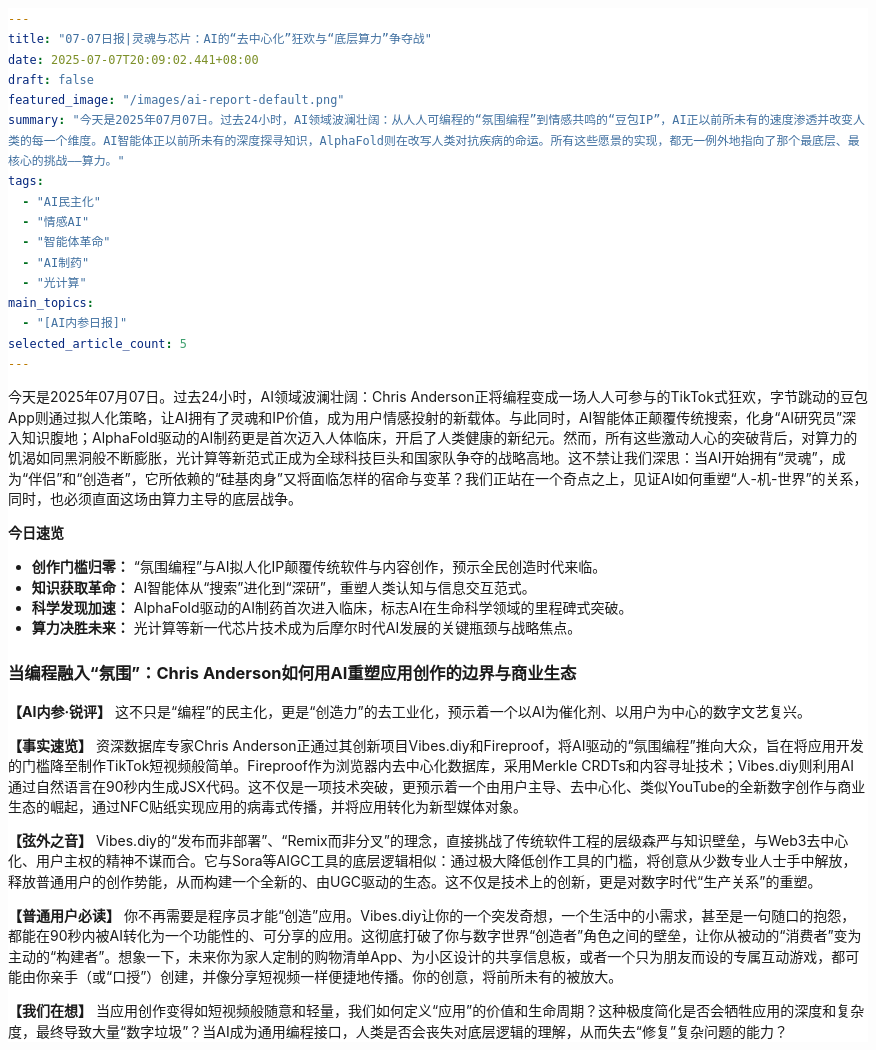 ```yaml
---
title: "07-07日报|灵魂与芯片：AI的“去中心化”狂欢与“底层算力”争夺战"
date: 2025-07-07T20:09:02.441+08:00
draft: false
featured_image: "/images/ai-report-default.png"
summary: "今天是2025年07月07日。过去24小时，AI领域波澜壮阔：从人人可编程的“氛围编程”到情感共鸣的“豆包IP”，AI正以前所未有的速度渗透并改变人类的每一个维度。AI智能体正以前所未有的深度探寻知识，AlphaFold则在改写人类对抗疾病的命运。所有这些愿景的实现，都无一例外地指向了那个最底层、最核心的挑战——算力。"
tags: 
  - "AI民主化"
  - "情感AI"
  - "智能体革命"
  - "AI制药"
  - "光计算"
main_topics: 
  - "[AI内参日报]"
selected_article_count: 5
---
```


今天是2025年07月07日。过去24小时，AI领域波澜壮阔：Chris Anderson正将编程变成一场人人可参与的TikTok式狂欢，字节跳动的豆包App则通过拟人化策略，让AI拥有了灵魂和IP价值，成为用户情感投射的新载体。与此同时，AI智能体正颠覆传统搜索，化身“AI研究员”深入知识腹地；AlphaFold驱动的AI制药更是首次迈入人体临床，开启了人类健康的新纪元。然而，所有这些激动人心的突破背后，对算力的饥渴如同黑洞般不断膨胀，光计算等新范式正成为全球科技巨头和国家队争夺的战略高地。这不禁让我们深思：当AI开始拥有“灵魂”，成为“伴侣”和“创造者”，它所依赖的“硅基肉身”又将面临怎样的宿命与变革？我们正站在一个奇点之上，见证AI如何重塑“人-机-世界”的关系，同时，也必须直面这场由算力主导的底层战争。

**今日速览**
*   **创作门槛归零：** “氛围编程”与AI拟人化IP颠覆传统软件与内容创作，预示全民创造时代来临。
*   **知识获取革命：** AI智能体从“搜索”进化到“深研”，重塑人类认知与信息交互范式。
*   **科学发现加速：** AlphaFold驱动的AI制药首次进入临床，标志AI在生命科学领域的里程碑式突破。
*   **算力决胜未来：** 光计算等新一代芯片技术成为后摩尔时代AI发展的关键瓶颈与战略焦点。

### 当编程融入“氛围”：Chris Anderson如何用AI重塑应用创作的边界与商业生态

**【AI内参·锐评】**
这不只是“编程”的民主化，更是“创造力”的去工业化，预示着一个以AI为催化剂、以用户为中心的数字文艺复兴。

**【事实速览】**
资深数据库专家Chris Anderson正通过其创新项目Vibes.diy和Fireproof，将AI驱动的“氛围编程”推向大众，旨在将应用开发的门槛降至制作TikTok短视频般简单。Fireproof作为浏览器内去中心化数据库，采用Merkle CRDTs和内容寻址技术；Vibes.diy则利用AI通过自然语言在90秒内生成JSX代码。这不仅是一项技术突破，更预示着一个由用户主导、去中心化、类似YouTube的全新数字创作与商业生态的崛起，通过NFC贴纸实现应用的病毒式传播，并将应用转化为新型媒体对象。

**【弦外之音】**
Vibes.diy的“发布而非部署”、“Remix而非分叉”的理念，直接挑战了传统软件工程的层级森严与知识壁垒，与Web3去中心化、用户主权的精神不谋而合。它与Sora等AIGC工具的底层逻辑相似：通过极大降低创作工具的门槛，将创意从少数专业人士手中解放，释放普通用户的创作势能，从而构建一个全新的、由UGC驱动的生态。这不仅是技术上的创新，更是对数字时代“生产关系”的重塑。

**【普通用户必读】**
你不再需要是程序员才能“创造”应用。Vibes.diy让你的一个突发奇想，一个生活中的小需求，甚至是一句随口的抱怨，都能在90秒内被AI转化为一个功能性的、可分享的应用。这彻底打破了你与数字世界“创造者”角色之间的壁垒，让你从被动的“消费者”变为主动的“构建者”。想象一下，未来你为家人定制的购物清单App、为小区设计的共享信息板，或者一个只为朋友而设的专属互动游戏，都可能由你亲手（或“口授”）创建，并像分享短视频一样便捷地传播。你的创意，将前所未有的被放大。

**【我们在想】**
当应用创作变得如短视频般随意和轻量，我们如何定义“应用”的价值和生命周期？这种极度简化是否会牺牲应用的深度和复杂度，最终导致大量“数字垃圾”？当AI成为通用编程接口，人类是否会丧失对底层逻辑的理解，从而失去“修复”复杂问题的能力？
